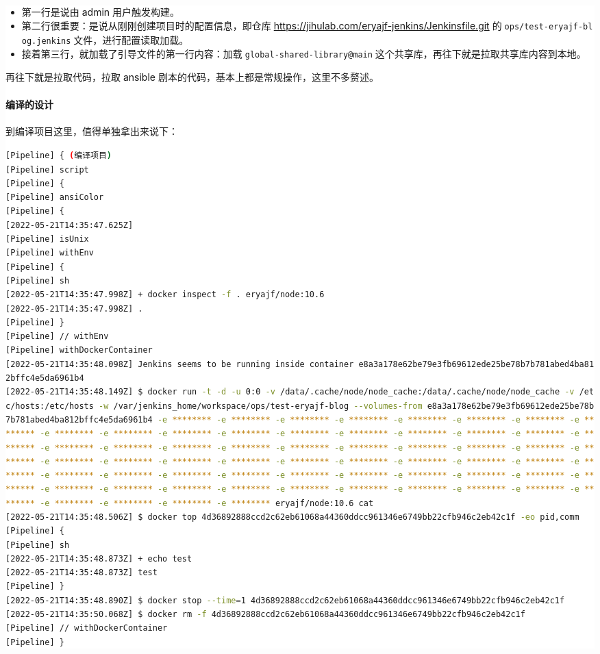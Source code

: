 - 第一行是说由 admin 用户触发构建。
- 第二行很重要：是说从刚刚创建项目时的配置信息，即仓库 https://jihulab.com/eryajf-jenkins/Jenkinsfile.git 的 `ops/test-eryajf-blog.jenkins` 文件，进行配置读取加载。
- 接着第三行，就加载了引导文件的第一行内容：加载 `global-shared-library@main` 这个共享库，再往下就是拉取共享库内容到本地。

再往下就是拉取代码，拉取 ansible 剧本的代码，基本上都是常规操作，这里不多赘述。

#### 编译的设计

到编译项目这里，值得单独拿出来说下：

```sh
[Pipeline] { (编译项目)
[Pipeline] script
[Pipeline] {
[Pipeline] ansiColor
[Pipeline] {
[2022-05-21T14:35:47.625Z]
[Pipeline] isUnix
[Pipeline] withEnv
[Pipeline] {
[Pipeline] sh
[2022-05-21T14:35:47.998Z] + docker inspect -f . eryajf/node:10.6
[2022-05-21T14:35:47.998Z] .
[Pipeline] }
[Pipeline] // withEnv
[Pipeline] withDockerContainer
[2022-05-21T14:35:48.098Z] Jenkins seems to be running inside container e8a3a178e62be79e3fb69612ede25be78b7b781abed4ba812bffc4e5da6961b4
[2022-05-21T14:35:48.149Z] $ docker run -t -d -u 0:0 -v /data/.cache/node/node_cache:/data/.cache/node/node_cache -v /etc/hosts:/etc/hosts -w /var/jenkins_home/workspace/ops/test-eryajf-blog --volumes-from e8a3a178e62be79e3fb69612ede25be78b7b781abed4ba812bffc4e5da6961b4 -e ******** -e ******** -e ******** -e ******** -e ******** -e ******** -e ******** -e ******** -e ******** -e ******** -e ******** -e ******** -e ******** -e ******** -e ******** -e ******** -e ******** -e ******** -e ******** -e ******** -e ******** -e ******** -e ******** -e ******** -e ******** -e ******** -e ******** -e ******** -e ******** -e ******** -e ******** -e ******** -e ******** -e ******** -e ******** -e ******** -e ******** -e ******** -e ******** -e ******** -e ******** -e ******** -e ******** -e ******** -e ******** -e ******** -e ******** -e ******** -e ******** -e ******** -e ******** -e ******** -e ******** -e ******** -e ******** -e ******** -e ******** -e ******** -e ******** -e ******** -e ******** -e ******** eryajf/node:10.6 cat
[2022-05-21T14:35:48.506Z] $ docker top 4d36892888ccd2c62eb61068a44360ddcc961346e6749bb22cfb946c2eb42c1f -eo pid,comm
[Pipeline] {
[Pipeline] sh
[2022-05-21T14:35:48.873Z] + echo test
[2022-05-21T14:35:48.873Z] test
[Pipeline] }
[2022-05-21T14:35:48.890Z] $ docker stop --time=1 4d36892888ccd2c62eb61068a44360ddcc961346e6749bb22cfb946c2eb42c1f
[2022-05-21T14:35:50.068Z] $ docker rm -f 4d36892888ccd2c62eb61068a44360ddcc961346e6749bb22cfb946c2eb42c1f
[Pipeline] // withDockerContainer
[Pipeline] }
```
